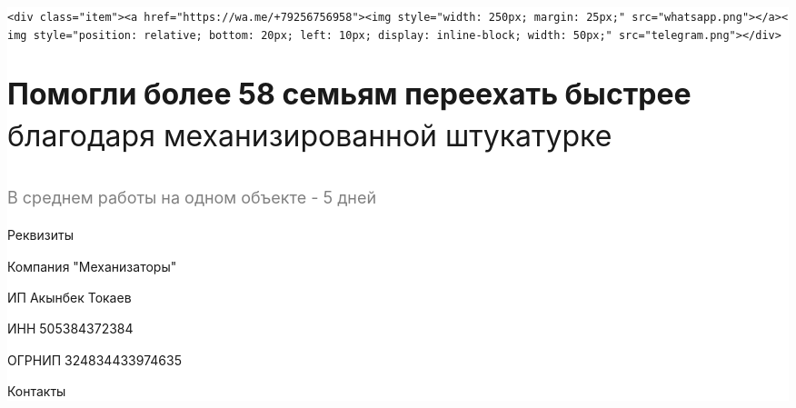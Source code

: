 	<div class="item"><a href="https://wa.me/+79256756958"><img style="width: 250px; margin: 25px;" src="whatsapp.png"></a><img style="position: relative; bottom: 20px; left: 10px; display: inline-block; width: 50px;" src="telegram.png"></div>
</div>
<p style="font-size: 32px; width: 800px;"><strong>Помогли более 58 семьям переехать быстрее</strong> благодаря механизированной штукатурке</p>
<p style="color: gray; font-size: 18px;">В среднем работы на одном объекте - 5 дней</p>
<div class="bottomm">
	<div class="rekv gray">
		<p class="titbottom">Реквизиты</p>
		<p class="bottomtext">Компания "Механизаторы"</p>
		<p class="bottomtext">ИП Акынбек Токаев</p>
		<p class="bottomtext">ИНН 505384372384</p>
		<p class="bottomtext">ОГРНИП 324834433974635</p>
	</div>
	<div class="rekv gray">
		<p class="titbottom">Контакты</p>